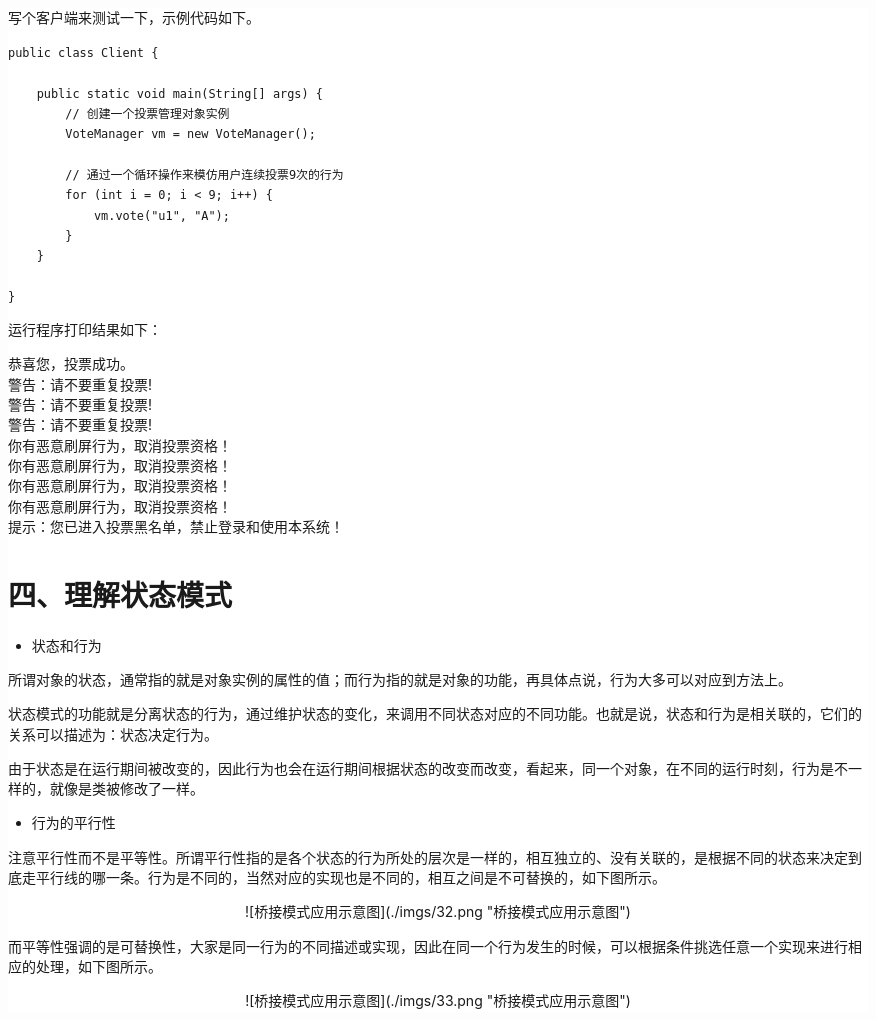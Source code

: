 写个客户端来测试一下，示例代码如下。 

	public class Client {
	 
		public static void main(String[] args) {
			// 创建一个投票管理对象实例
			VoteManager vm = new VoteManager();
	 
			// 通过一个循环操作来模仿用户连续投票9次的行为
			for (int i = 0; i < 9; i++) {
				vm.vote("u1", "A");
			}
		}
	 
	}

运行程序打印结果如下： 

恭喜您，投票成功。  
警告：请不要重复投票!  
警告：请不要重复投票!  
警告：请不要重复投票!   
你有恶意刷屏行为，取消投票资格！  
你有恶意刷屏行为，取消投票资格！  
你有恶意刷屏行为，取消投票资格！  
你有恶意刷屏行为，取消投票资格！  
提示：您已进入投票黑名单，禁止登录和使用本系统！  

# 四、理解状态模式

+ 状态和行为

所谓对象的状态，通常指的就是对象实例的属性的值；而行为指的就是对象的功能，再具体点说，行为大多可以对应到方法上。

状态模式的功能就是分离状态的行为，通过维护状态的变化，来调用不同状态对应的不同功能。也就是说，状态和行为是相关联的，它们的关系可以描述为：状态决定行为。

由于状态是在运行期间被改变的，因此行为也会在运行期间根据状态的改变而改变，看起来，同一个对象，在不同的运行时刻，行为是不一样的，就像是类被修改了一样。

+ 行为的平行性

注意平行性而不是平等性。所谓平行性指的是各个状态的行为所处的层次是一样的，相互独立的、没有关联的，是根据不同的状态来决定到底走平行线的哪一条。行为是不同的，当然对应的实现也是不同的，相互之间是不可替换的，如下图所示。 

<div align=center>![桥接模式应用示意图](./imgs/32.png "桥接模式应用示意图")
<div align=left>

而平等性强调的是可替换性，大家是同一行为的不同描述或实现，因此在同一个行为发生的时候，可以根据条件挑选任意一个实现来进行相应的处理，如下图所示。

<div align=center>![桥接模式应用示意图](./imgs/33.png "桥接模式应用示意图")
<div align=left>
